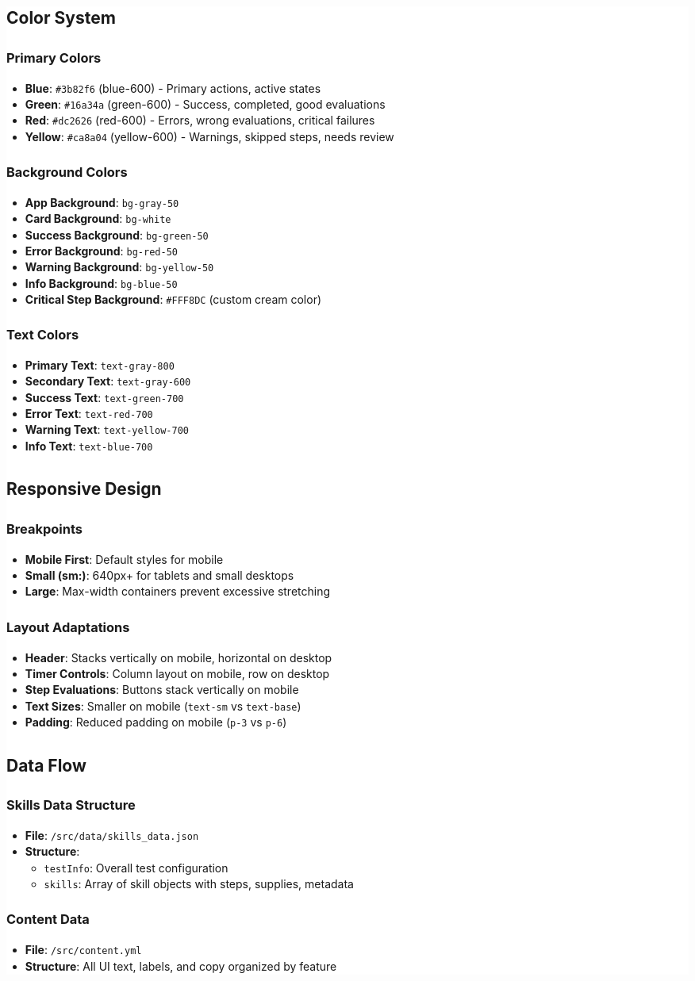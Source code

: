 ## Color System

### **Primary Colors**
- **Blue**: `#3b82f6` (blue-600) - Primary actions, active states
- **Green**: `#16a34a` (green-600) - Success, completed, good evaluations
- **Red**: `#dc2626` (red-600) - Errors, wrong evaluations, critical failures
- **Yellow**: `#ca8a04` (yellow-600) - Warnings, skipped steps, needs review

### **Background Colors**
- **App Background**: `bg-gray-50`
- **Card Background**: `bg-white`
- **Success Background**: `bg-green-50`
- **Error Background**: `bg-red-50`
- **Warning Background**: `bg-yellow-50`
- **Info Background**: `bg-blue-50`
- **Critical Step Background**: `#FFF8DC` (custom cream color)

### **Text Colors**
- **Primary Text**: `text-gray-800`
- **Secondary Text**: `text-gray-600`
- **Success Text**: `text-green-700`
- **Error Text**: `text-red-700`
- **Warning Text**: `text-yellow-700`
- **Info Text**: `text-blue-700`

## Responsive Design

### **Breakpoints**
- **Mobile First**: Default styles for mobile
- **Small (sm:)**: 640px+ for tablets and small desktops
- **Large**: Max-width containers prevent excessive stretching

### **Layout Adaptations**
- **Header**: Stacks vertically on mobile, horizontal on desktop
- **Timer Controls**: Column layout on mobile, row on desktop
- **Step Evaluations**: Buttons stack vertically on mobile
- **Text Sizes**: Smaller on mobile (`text-sm` vs `text-base`)
- **Padding**: Reduced padding on mobile (`p-3` vs `p-6`)

## Data Flow

### **Skills Data Structure**
- **File**: `/src/data/skills_data.json`
- **Structure**: 
  - `testInfo`: Overall test configuration
  - `skills`: Array of skill objects with steps, supplies, metadata

### **Content Data**
- **File**: `/src/content.yml`
- **Structure**: All UI text, labels, and copy organized by feature
